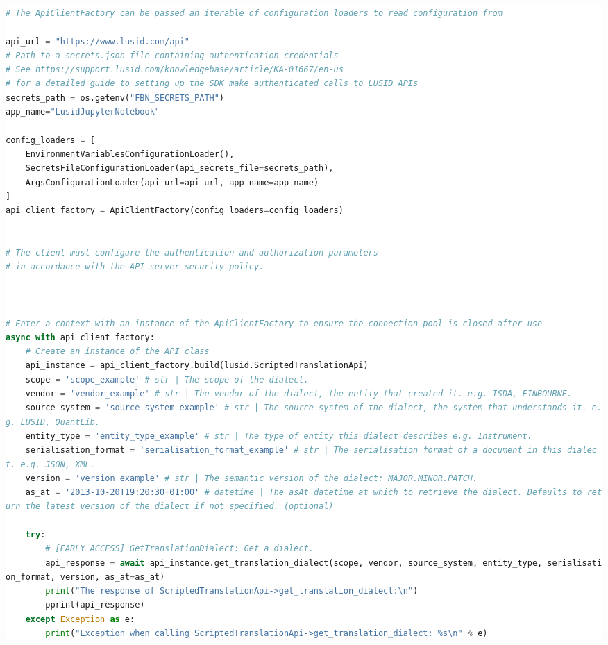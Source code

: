 ```python
# The ApiClientFactory can be passed an iterable of configuration loaders to read configuration from

api_url = "https://www.lusid.com/api"
# Path to a secrets.json file containing authentication credentials
# See https://support.lusid.com/knowledgebase/article/KA-01667/en-us
# for a detailed guide to setting up the SDK make authenticated calls to LUSID APIs
secrets_path = os.getenv("FBN_SECRETS_PATH")
app_name="LusidJupyterNotebook"

config_loaders = [
	EnvironmentVariablesConfigurationLoader(),
	SecretsFileConfigurationLoader(api_secrets_file=secrets_path),
	ArgsConfigurationLoader(api_url=api_url, app_name=app_name)
]
api_client_factory = ApiClientFactory(config_loaders=config_loaders)


# The client must configure the authentication and authorization parameters
# in accordance with the API server security policy.



# Enter a context with an instance of the ApiClientFactory to ensure the connection pool is closed after use
async with api_client_factory:
    # Create an instance of the API class
    api_instance = api_client_factory.build(lusid.ScriptedTranslationApi)
    scope = 'scope_example' # str | The scope of the dialect.
    vendor = 'vendor_example' # str | The vendor of the dialect, the entity that created it. e.g. ISDA, FINBOURNE.
    source_system = 'source_system_example' # str | The source system of the dialect, the system that understands it. e.g. LUSID, QuantLib.
    entity_type = 'entity_type_example' # str | The type of entity this dialect describes e.g. Instrument.
    serialisation_format = 'serialisation_format_example' # str | The serialisation format of a document in this dialect. e.g. JSON, XML.
    version = 'version_example' # str | The semantic version of the dialect: MAJOR.MINOR.PATCH.
    as_at = '2013-10-20T19:20:30+01:00' # datetime | The asAt datetime at which to retrieve the dialect. Defaults to return the latest version of the dialect if not specified. (optional)

    try:
        # [EARLY ACCESS] GetTranslationDialect: Get a dialect.
        api_response = await api_instance.get_translation_dialect(scope, vendor, source_system, entity_type, serialisation_format, version, as_at=as_at)
        print("The response of ScriptedTranslationApi->get_translation_dialect:\n")
        pprint(api_response)
    except Exception as e:
        print("Exception when calling ScriptedTranslationApi->get_translation_dialect: %s\n" % e)
```
